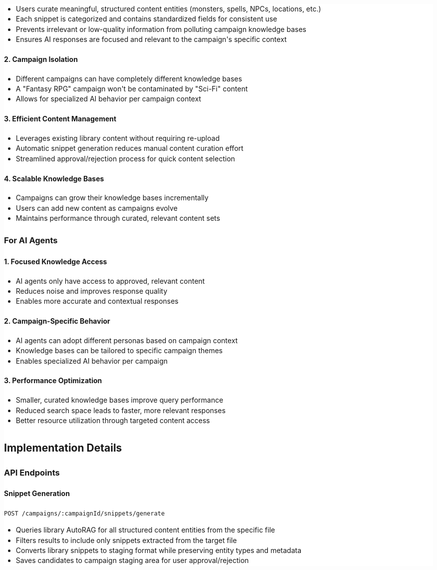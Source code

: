 - Users curate meaningful, structured content entities (monsters, spells, NPCs, locations, etc.)
- Each snippet is categorized and contains standardized fields for consistent use
- Prevents irrelevant or low-quality information from polluting campaign knowledge bases
- Ensures AI responses are focused and relevant to the campaign's specific context

#### 2. **Campaign Isolation**

- Different campaigns can have completely different knowledge bases
- A "Fantasy RPG" campaign won't be contaminated by "Sci-Fi" content
- Allows for specialized AI behavior per campaign context

#### 3. **Efficient Content Management**

- Leverages existing library content without requiring re-upload
- Automatic snippet generation reduces manual content curation effort
- Streamlined approval/rejection process for quick content selection

#### 4. **Scalable Knowledge Bases**

- Campaigns can grow their knowledge bases incrementally
- Users can add new content as campaigns evolve
- Maintains performance through curated, relevant content sets

### For AI Agents

#### 1. **Focused Knowledge Access**

- AI agents only have access to approved, relevant content
- Reduces noise and improves response quality
- Enables more accurate and contextual responses

#### 2. **Campaign-Specific Behavior**

- AI agents can adopt different personas based on campaign context
- Knowledge bases can be tailored to specific campaign themes
- Enables specialized AI behavior per campaign

#### 3. **Performance Optimization**

- Smaller, curated knowledge bases improve query performance
- Reduced search space leads to faster, more relevant responses
- Better resource utilization through targeted content access

## Implementation Details

### API Endpoints

#### Snippet Generation

```
POST /campaigns/:campaignId/snippets/generate
```

- Queries library AutoRAG for all structured content entities from the specific file
- Filters results to include only snippets extracted from the target file
- Converts library snippets to staging format while preserving entity types and metadata
- Saves candidates to campaign staging area for user approval/rejection
